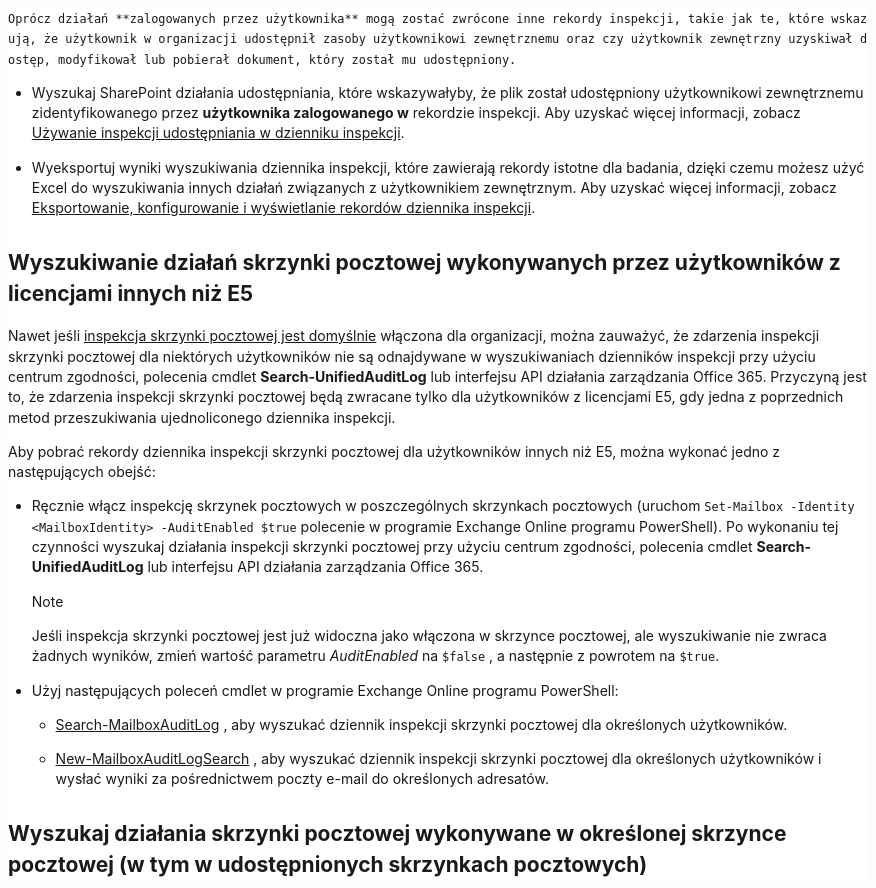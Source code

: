     Oprócz działań **zalogowanych przez użytkownika** mogą zostać zwrócone inne rekordy inspekcji, takie jak te, które wskazują, że użytkownik w organizacji udostępnił zasoby użytkownikowi zewnętrznemu oraz czy użytkownik zewnętrzny uzyskiwał dostęp, modyfikował lub pobierał dokument, który został mu udostępniony.

- Wyszukaj SharePoint działania udostępniania, które wskazywałyby, że plik został udostępniony użytkownikowi zewnętrznemu zidentyfikowanego przez **użytkownika zalogowanego w** rekordzie inspekcji. Aby uzyskać więcej informacji, zobacz [Używanie inspekcji udostępniania w dzienniku inspekcji](use-sharing-auditing.md).

- Wyeksportuj wyniki wyszukiwania dziennika inspekcji, które zawierają rekordy istotne dla badania, dzięki czemu możesz użyć Excel do wyszukiwania innych działań związanych z użytkownikiem zewnętrznym. Aby uzyskać więcej informacji, zobacz  [Eksportowanie, konfigurowanie i wyświetlanie rekordów dziennika inspekcji](export-view-audit-log-records.md).

## <a name="search-for-mailbox-activities-performed-by-users-with-non-e5-licenses"></a>Wyszukiwanie działań skrzynki pocztowej wykonywanych przez użytkowników z licencjami innych niż E5

Nawet jeśli [inspekcja skrzynki pocztowej jest domyślnie](enable-mailbox-auditing.md) włączona dla organizacji, można zauważyć, że zdarzenia inspekcji skrzynki pocztowej dla niektórych użytkowników nie są odnajdywane w wyszukiwaniach dzienników inspekcji przy użyciu centrum zgodności, polecenia cmdlet **Search-UnifiedAuditLog** lub interfejsu API działania zarządzania Office 365. Przyczyną jest to, że zdarzenia inspekcji skrzynki pocztowej będą zwracane tylko dla użytkowników z licencjami E5, gdy jedna z poprzednich metod przeszukiwania ujednoliconego dziennika inspekcji.

Aby pobrać rekordy dziennika inspekcji skrzynki pocztowej dla użytkowników innych niż E5, można wykonać jedno z następujących obejść:

- Ręcznie włącz inspekcję skrzynek pocztowych w poszczególnych skrzynkach pocztowych (uruchom `Set-Mailbox -Identity <MailboxIdentity> -AuditEnabled $true` polecenie w programie Exchange Online programu PowerShell). Po wykonaniu tej czynności wyszukaj działania inspekcji skrzynki pocztowej przy użyciu centrum zgodności, polecenia cmdlet **Search-UnifiedAuditLog** lub interfejsu API działania zarządzania Office 365.
  
  > [!NOTE]
  > Jeśli inspekcja skrzynki pocztowej jest już widoczna jako włączona w skrzynce pocztowej, ale wyszukiwanie nie zwraca żadnych wyników, zmień wartość parametru _AuditEnabled_ na `$false` , a następnie z powrotem na `$true`.
  
- Użyj następujących poleceń cmdlet w programie Exchange Online programu PowerShell:

  - [Search-MailboxAuditLog](/powershell/module/exchange/search-mailboxauditlog) , aby wyszukać dziennik inspekcji skrzynki pocztowej dla określonych użytkowników.

  - [New-MailboxAuditLogSearch](/powershell/module/exchange/new-mailboxauditlogsearch) , aby wyszukać dziennik inspekcji skrzynki pocztowej dla określonych użytkowników i wysłać wyniki za pośrednictwem poczty e-mail do określonych adresatów.

## <a name="search-for-mailbox-activities-performed-in-a-specific-mailbox-including-shared-mailboxes"></a>Wyszukaj działania skrzynki pocztowej wykonywane w określonej skrzynce pocztowej (w tym w udostępnionych skrzynkach pocztowych)
